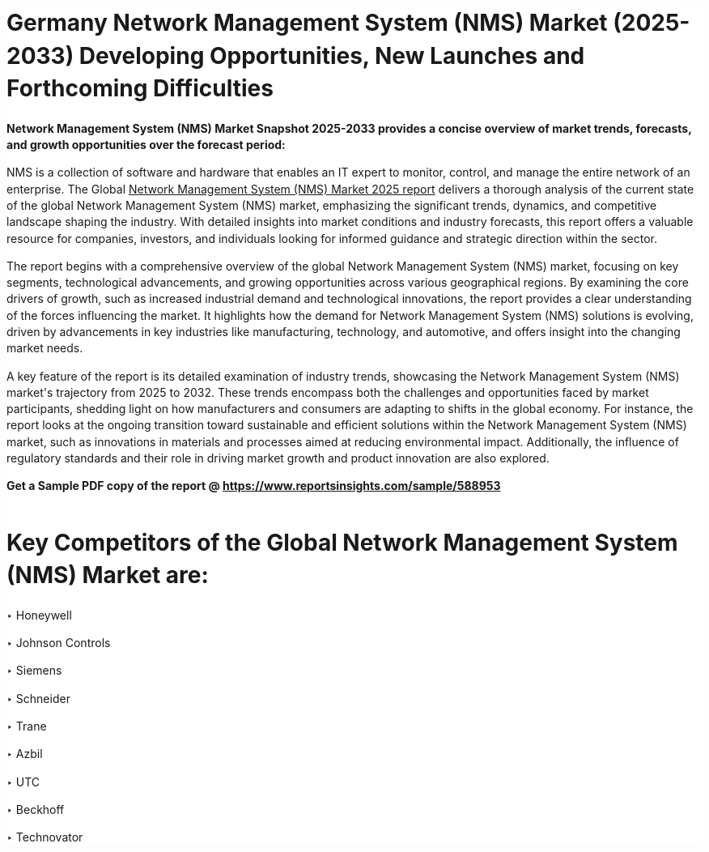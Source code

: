 # Germany Network Management System (NMS) Market (2025-2033) Developing Opportunities, New Launches and Forthcoming Difficulties

<strong>Network Management System (NMS) Market Snapshot 2025-2033 provides a concise overview of market trends, forecasts, and growth opportunities over the forecast period:</strong>

NMS is a collection of software and hardware that enables an IT expert to monitor, control, and manage the entire network of an enterprise. The Global <a href=https://www.reportsinsights.com/sample/588953>Network Management System (NMS) Market 2025 report</a> delivers a thorough analysis of the current state of the global Network Management System (NMS) market, emphasizing the significant trends, dynamics, and competitive landscape shaping the industry. With detailed insights into market conditions and industry forecasts, this report offers a valuable resource for companies, investors, and individuals looking for informed guidance and strategic direction within the sector.

The report begins with a comprehensive overview of the global Network Management System (NMS) market, focusing on key segments, technological advancements, and growing opportunities across various geographical regions. By examining the core drivers of growth, such as increased industrial demand and technological innovations, the report provides a clear understanding of the forces influencing the market. It highlights how the demand for Network Management System (NMS) solutions is evolving, driven by advancements in key industries like manufacturing, technology, and automotive, and offers insight into the changing market needs.

A key feature of the report is its detailed examination of industry trends, showcasing the Network Management System (NMS) market's trajectory from 2025 to 2032. These trends encompass both the challenges and opportunities faced by market participants, shedding light on how manufacturers and consumers are adapting to shifts in the global economy. For instance, the report looks at the ongoing transition toward sustainable and efficient solutions within the Network Management System (NMS) market, such as innovations in materials and processes aimed at reducing environmental impact. Additionally, the influence of regulatory standards and their role in driving market growth and product innovation are also explored.

<strong>Get a Sample PDF copy of the report @ <a href=https://www.reportsinsights.com/sample/588953>https://www.reportsinsights.com/sample/588953</a></strong>

# <strong>Key Competitors of the Global Network Management System (NMS) Market are:</strong>

‣ Honeywell

‣ Johnson Controls

‣ Siemens

‣ Schneider

‣ Trane

‣ Azbil

‣ UTC

‣ Beckhoff

‣ Technovator
